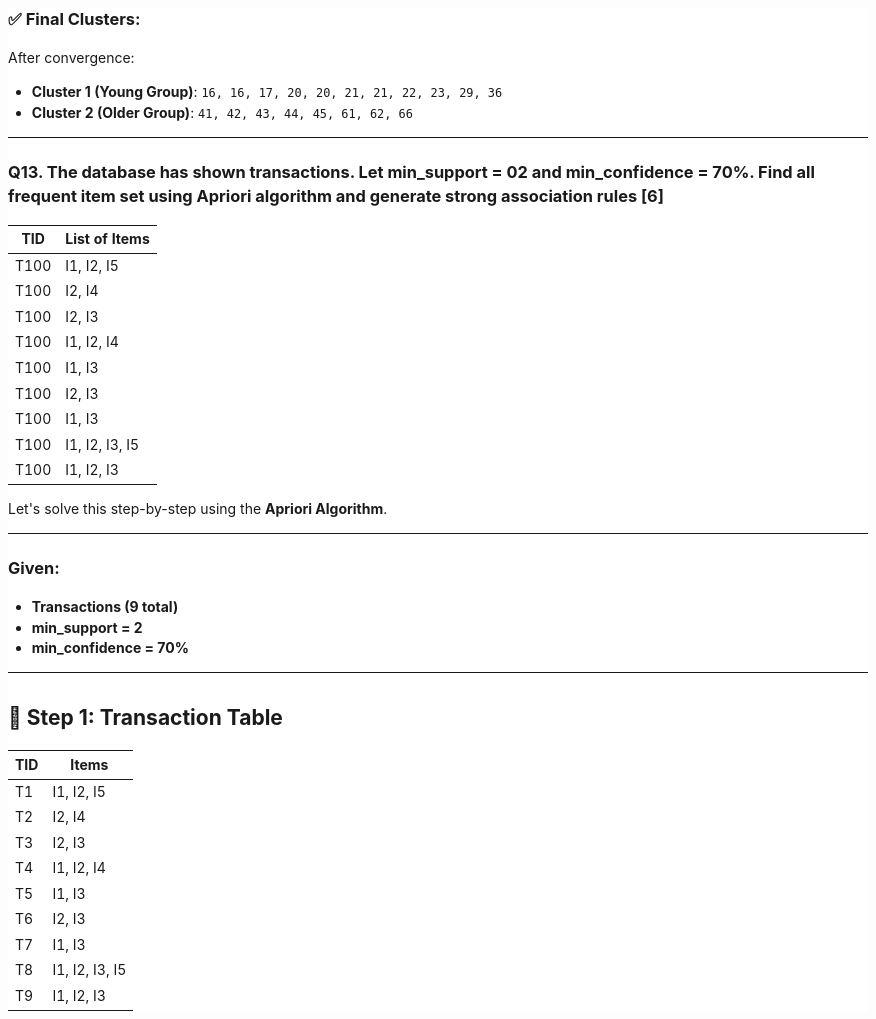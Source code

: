 
### ✅ Final Clusters:

After convergence:

* **Cluster 1 (Young Group)**: `16, 16, 17, 20, 20, 21, 21, 22, 23, 29, 36`
* **Cluster 2 (Older Group)**: `41, 42, 43, 44, 45, 61, 62, 66`

---

### Q13. The database has shown transactions. Let min_support = 02 and min_confidence = 70%. Find all frequent item set using Apriori algorithm and generate strong association rules [6]

| TID  | List of Items  |
| ---- | -------------- |
| T100 | I1, I2, I5     |
| T100 | I2, I4         |
| T100 | I2, I3         |
| T100 | I1, I2, I4     |
| T100 | I1, I3         |
| T100 | I2, I3         |
| T100 | I1, I3         |
| T100 | I1, I2, I3, I5 |
| T100 | I1, I2, I3     |


Let's solve this step-by-step using the **Apriori Algorithm**.

---

### **Given:**

* **Transactions (9 total)**
* **min\_support = 2**
* **min\_confidence = 70%**

---

## 🧮 Step 1: **Transaction Table**

| TID | Items          |
| --- | -------------- |
| T1  | I1, I2, I5     |
| T2  | I2, I4         |
| T3  | I2, I3         |
| T4  | I1, I2, I4     |
| T5  | I1, I3         |
| T6  | I2, I3         |
| T7  | I1, I3         |
| T8  | I1, I2, I3, I5 |
| T9  | I1, I2, I3     |
